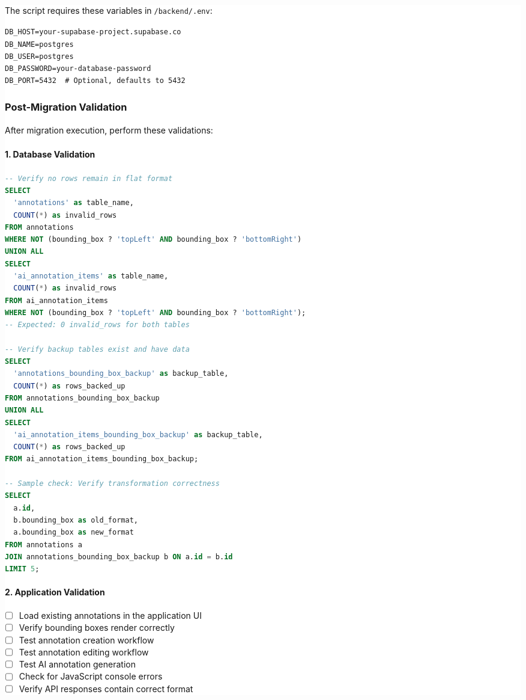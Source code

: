 The script requires these variables in `/backend/.env`:

```env
DB_HOST=your-supabase-project.supabase.co
DB_NAME=postgres
DB_USER=postgres
DB_PASSWORD=your-database-password
DB_PORT=5432  # Optional, defaults to 5432
```

### Post-Migration Validation

After migration execution, perform these validations:

#### 1. Database Validation
```sql
-- Verify no rows remain in flat format
SELECT
  'annotations' as table_name,
  COUNT(*) as invalid_rows
FROM annotations
WHERE NOT (bounding_box ? 'topLeft' AND bounding_box ? 'bottomRight')
UNION ALL
SELECT
  'ai_annotation_items' as table_name,
  COUNT(*) as invalid_rows
FROM ai_annotation_items
WHERE NOT (bounding_box ? 'topLeft' AND bounding_box ? 'bottomRight');
-- Expected: 0 invalid_rows for both tables

-- Verify backup tables exist and have data
SELECT
  'annotations_bounding_box_backup' as backup_table,
  COUNT(*) as rows_backed_up
FROM annotations_bounding_box_backup
UNION ALL
SELECT
  'ai_annotation_items_bounding_box_backup' as backup_table,
  COUNT(*) as rows_backed_up
FROM ai_annotation_items_bounding_box_backup;

-- Sample check: Verify transformation correctness
SELECT
  a.id,
  b.bounding_box as old_format,
  a.bounding_box as new_format
FROM annotations a
JOIN annotations_bounding_box_backup b ON a.id = b.id
LIMIT 5;
```

#### 2. Application Validation
- [ ] Load existing annotations in the application UI
- [ ] Verify bounding boxes render correctly
- [ ] Test annotation creation workflow
- [ ] Test annotation editing workflow
- [ ] Test AI annotation generation
- [ ] Check for JavaScript console errors
- [ ] Verify API responses contain correct format
